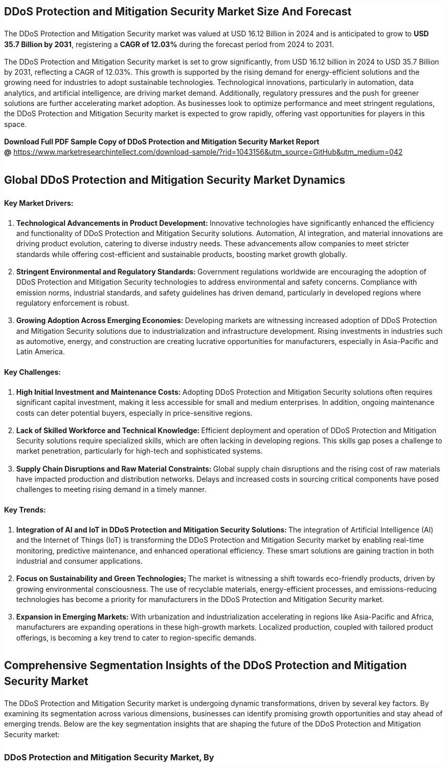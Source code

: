 <h2>DDoS Protection and Mitigation Security Market Size And Forecast</h2><p>The DDoS Protection and Mitigation Security market was valued at USD 16.12 Billion in 2024 and is anticipated to grow to <strong>USD 35.7 Billion by 2031</strong>, registering a <strong>CAGR of 12.03%</strong> during the forecast period from 2024 to 2031.</p><p>The DDoS Protection and Mitigation Security market is set to grow significantly, from USD 16.12 billion in 2024 to USD 35.7 Billion by 2031, reflecting a CAGR of 12.03%. This growth is supported by the rising demand for energy-efficient solutions and the growing need for industries to adopt sustainable technologies. Technological innovations, particularly in automation, data analytics, and artificial intelligence, are driving market demand. Additionally, regulatory pressures and the push for greener solutions are further accelerating market adoption. As businesses look to optimize performance and meet stringent regulations, the DDoS Protection and Mitigation Security market is expected to grow rapidly, offering vast opportunities for players in this space.</p><p><strong>Download Full PDF Sample Copy of DDoS Protection and Mitigation Security Market Report @</strong>&nbsp;<a href="https://www.marketresearchintellect.com/download-sample/?rid=1043156&amp;utm_source=GitHub&amp;utm_medium=042">https://www.marketresearchintellect.com/download-sample/?rid=1043156&amp;utm_source=GitHub&amp;utm_medium=042</a></p><h2>Global DDoS Protection and Mitigation Security Market Dynamics</h2><h4><strong>Key Market Drivers:</strong></h4><ol><li><p><strong>Technological Advancements in Product Development:&nbsp;</strong>Innovative technologies have significantly enhanced the efficiency and functionality of DDoS Protection and Mitigation Security solutions. Automation, AI integration, and material innovations are driving product evolution, catering to diverse industry needs. These advancements allow companies to meet stricter standards while offering cost-efficient and sustainable products, boosting market growth globally.</p></li><li><p><strong>Stringent Environmental and Regulatory Standards:&nbsp;</strong>Government regulations worldwide are encouraging the adoption of DDoS Protection and Mitigation Security technologies to address environmental and safety concerns. Compliance with emission norms, industrial standards, and safety guidelines has driven demand, particularly in developed regions where regulatory enforcement is robust.</p></li><li><p><strong>Growing Adoption Across Emerging Economies:&nbsp;</strong>Developing markets are witnessing increased adoption of DDoS Protection and Mitigation Security solutions due to industrialization and infrastructure development. Rising investments in industries such as automotive, energy, and construction are creating lucrative opportunities for manufacturers, especially in Asia-Pacific and Latin America.</p></li></ol><h4><strong>Key Challenges:</strong></h4><ol><li><p><strong>High Initial Investment and Maintenance Costs:&nbsp;</strong>Adopting DDoS Protection and Mitigation Security solutions often requires significant capital investment, making it less accessible for small and medium enterprises. In addition, ongoing maintenance costs can deter potential buyers, especially in price-sensitive regions.</p></li><li><p><strong>Lack of Skilled Workforce and Technical Knowledge:&nbsp;</strong>Efficient deployment and operation of DDoS Protection and Mitigation Security solutions require specialized skills, which are often lacking in developing regions. This skills gap poses a challenge to market penetration, particularly for high-tech and sophisticated systems.</p></li><li><p><strong>Supply Chain Disruptions and Raw Material Constraints:&nbsp;</strong>Global supply chain disruptions and the rising cost of raw materials have impacted production and distribution networks. Delays and increased costs in sourcing critical components have posed challenges to meeting rising demand in a timely manner.</p></li></ol><h4><strong>Key Trends:</strong></h4><ol><li><p><strong>Integration of AI and IoT in DDoS Protection and Mitigation Security Solutions:&nbsp;</strong>The integration of Artificial Intelligence (AI) and the Internet of Things (IoT) is transforming the DDoS Protection and Mitigation Security market by enabling real-time monitoring, predictive maintenance, and enhanced operational efficiency. These smart solutions are gaining traction in both industrial and consumer applications.</p></li><li><p><strong>Focus on Sustainability and Green Technologies;&nbsp;</strong>The market is witnessing a shift towards eco-friendly products, driven by growing environmental consciousness. The use of recyclable materials, energy-efficient processes, and emissions-reducing technologies has become a priority for manufacturers in the DDoS Protection and Mitigation Security market.</p></li><li><p><strong>Expansion in Emerging Markets:&nbsp;</strong>With urbanization and industrialization accelerating in regions like Asia-Pacific and Africa, manufacturers are expanding operations in these high-growth markets. Localized production, coupled with tailored product offerings, is becoming a key trend to cater to region-specific demands.</p></li></ol><div class="article-main__content" data-test-id="publishing-text-block"><h2>Comprehensive Segmentation Insights of the DDoS Protection and Mitigation Security Market</h2><p>The DDoS Protection and Mitigation Security market is undergoing dynamic transformations, driven by several key factors. By examining its segmentation across various dimensions, businesses can identify promising growth opportunities and stay ahead of emerging trends. Below are the key segmentation insights that are shaping the future of the DDoS Protection and Mitigation Security market:</p><h3><strong>DDoS Protection and Mitigation Security Market, By